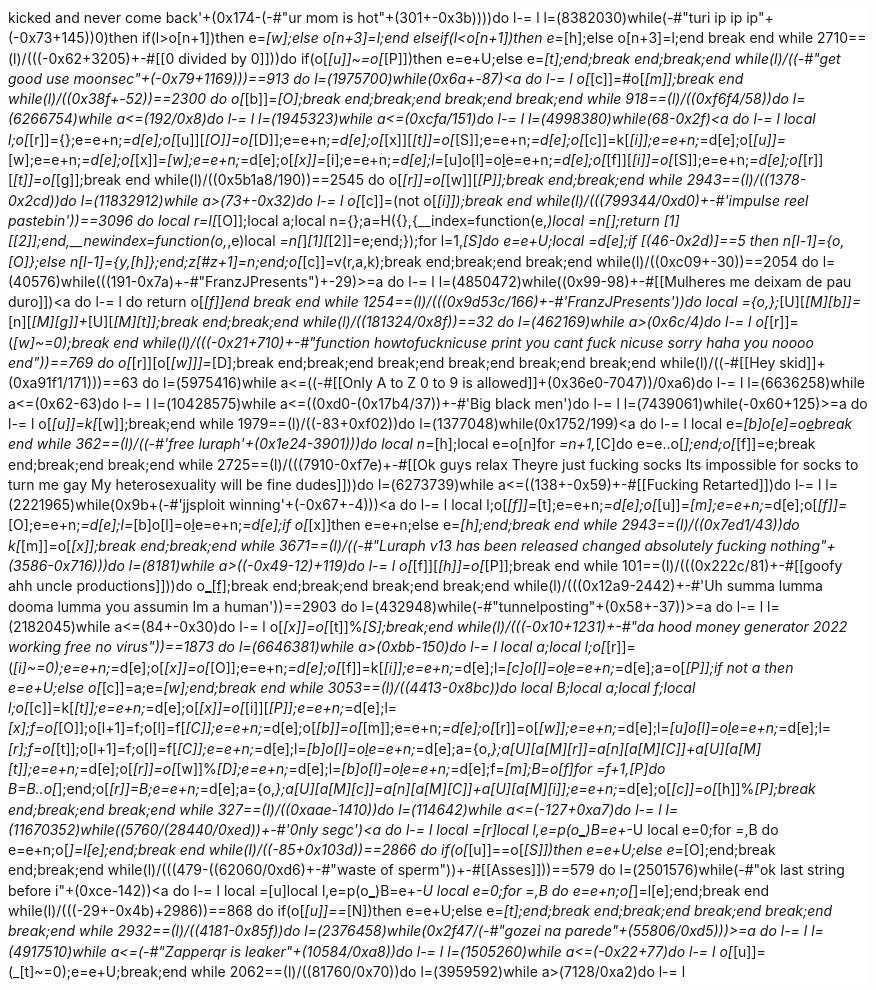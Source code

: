 kicked and never come back'+(0x174-(-#"ur mom is hot"+(301+-0x3b))))do l-= l l=(8382030)while(-#"turi ip ip ip"+(-0x73+145))<a do l-= l local n=_[u];local l=o[n]local d=o[n+2];if(d>0)then if(l>o[n+1])then e=_[w];else o[n+3]=l;end elseif(l<o[n+1])then e=_[h];else o[n+3]=l;end break end while 2710==(l)/(((-0x62+3205)+-#[[0 divided by 0]]))do if(o[_[u]]~=o[_[P]])then e=e+U;else e=_[t];end;break end;break;end while(l)/((-#"get good use moonsec"+(-0x79+1169)))==913 do l=(1975700)while(0x6a+-87)<a do l-= l o[_[c]]=#o[_[m]];break end while(l)/((0x38f+-52))==2300 do o[_[b]]=_[O];break end;break;end break;end break;end while 918==(l)/((0xf6f4/58))do l=(6266754)while a<=(192/0x8)do l-= l l=(1945323)while a<=(0xcfa/151)do l-= l l=(4998380)while(68-0x2f)<a do l-= l local l;o[_[r]]={};e=e+n;_=d[e];o[_[u]][_[O]]=o[_[D]];e=e+n;_=d[e];o[_[x]][_[t]]=o[_[S]];e=e+n;_=d[e];o[_[c]]=k[_[i]];e=e+n;_=d[e];o[_[u]]=_[w];e=e+n;_=d[e];o[_[x]]=_[w];e=e+n;_=d[e];o[_[x]]=_[i];e=e+n;_=d[e];l=_[u]o[l]=o[l](s(o,l+n,_[O]))e=e+n;_=d[e];o[_[f]][_[i]]=o[_[S]];e=e+n;_=d[e];o[_[r]][_[t]]=o[_[g]];break end while(l)/((0x5b1a8/190))==2545 do o[_[r]]=o[_[w]][_[P]];break end;break;end while 2943==(l)/((1378-0x2cd))do l=(11832912)while a>(73+-0x32)do l-= l o[_[c]]=(not o[_[i]]);break end while(l)/(((799344/0xd0)+-#'impulse reel pastebin'))==3096 do local r=I[_[O]];local a;local n={};a=H({},{__index=function(e,_)local _=n[_];return _[1][_[2]];end,__newindex=function(o,_,e)local _=n[_]_[1][_[2]]=e;end;});for l=1,_[S]do e=e+U;local _=d[e];if _[(46-0x2d)]==5 then n[l-1]={o,_[O]};else n[l-1]={y,_[h]};end;z[#z+1]=n;end;o[_[c]]=v(r,a,k);break end;break;end break;end while(l)/((0xc09+-30))==2054 do l=(40576)while(((191-0x7a)+-#"FranzJPresents")+-29)>=a do l-= l l=(4850472)while((0x99-98)+-#[[Mulheres me deixam de pau duro]])<a do l-= l do return o[_[f]]end break end while 1254==(l)/(((0x9d53c/166)+-#'FranzJPresents'))do local _={o,_};_[U][_[M][b]]=_[n][_[M][g]]+_[U][_[M][t]];break end;break;end while(l)/((181324/0x8f))==32 do l=(462169)while a>(0x6c/4)do l-= l o[_[r]]=(_[w]~=0);break end while(l)/(((-0x21+710)+-#"function howtofucknicuse print you cant fuck nicuse sorry haha you noooo end"))==769 do o[_[r]][o[_[w]]]=_[D];break end;break;end break;end break;end break;end break;end while(l)/((-#[[Hey skid]]+(0xa91f1/171)))==63 do l=(5975416)while a<=((-#[[Only A to Z 0 to 9 is allowed]]+(0x36e0-7047))/0xa6)do l-= l l=(6636258)while a<=(0x62-63)do l-= l l=(10428575)while a<=((0xd0-(0x17b4/37))+-#'Big black men')do l-= l l=(7439061)while(-0x60+125)>=a do l-= l o[_[u]]=k[_[w]];break;end while 1979==(l)/((-83+0xf02))do l=(1377048)while(0x1752/199)<a do l-= l local e=_[b]o[e]=o[e](s(o,e+n,_[O]))break end while 362==(l)/((-#'free luraph'+(0x1e24-3901)))do local n=_[h];local e=o[n]for _=n+1,_[C]do e=e..o[_];end;o[_[f]]=e;break end;break;end break;end while 2725==(l)/(((7910-0xf7e)+-#[[Ok guys relax Theyre just fucking socks Its impossible for socks to turn me gay My heterosexuality will be fine dudes]]))do l=(6273739)while a<=((138+-0x59)+-#[[Fucking Retarted]])do l-= l l=(2221965)while(0x9b+(-#'jjsploit winning'+(-0x67+-4)))<a do l-= l local l;o[_[f]]=_[t];e=e+n;_=d[e];o[_[u]]=_[m];e=e+n;_=d[e];o[_[f]]=_[O];e=e+n;_=d[e];l=_[b]o[l]=o[l](s(o,l+n,_[O]))e=e+n;_=d[e];if o[_[x]]then e=e+n;else e=_[h];end;break end while 2943==(l)/((0x7ed1/43))do k[_[m]]=o[_[x]];break end;break;end while 3671==(l)/((-#"Luraph v13 has been released changed absolutely fucking nothing"+(3586-0x716)))do l=(8181)while a>((-0x49-12)+119)do l-= l o[_[f]][_[h]]=o[_[P]];break end while 101==(l)/(((0x222c/81)+-#[[goofy ahh uncle productions]]))do o[_[f]]();break end;break;end break;end break;end while(l)/(((0x12a9-2442)+-#'Uh summa lumma dooma lumma you assumin Im a human'))==2903 do l=(432948)while(-#"tunnelposting"+(0x58+-37))>=a do l-= l l=(2182045)while a<=(84+-0x30)do l-= l o[_[x]]=o[_[t]]%_[S];break;end while(l)/(((-0x10+1231)+-#"da hood money generator 2022 working free no virus"))==1873 do l=(6646381)while a>(0xbb-150)do l-= l local a;local l;o[_[r]]=(_[i]~=0);e=e+n;_=d[e];o[_[x]]=o[_[O]];e=e+n;_=d[e];o[_[f]]=k[_[i]];e=e+n;_=d[e];l=_[c]o[l]=o[l](o[l+U])e=e+n;_=d[e];a=o[_[P]];if not a then e=e+U;else o[_[c]]=a;e=_[w];end;break end while 3053==(l)/((4413-0x8bc))do local B;local a;local f;local l;o[_[c]]=k[_[t]];e=e+n;_=d[e];o[_[x]]=o[_[i]][_[P]];e=e+n;_=d[e];l=_[x];f=o[_[O]];o[l+1]=f;o[l]=f[_[C]];e=e+n;_=d[e];o[_[b]]=o[_[m]];e=e+n;_=d[e];o[_[r]]=o[_[w]];e=e+n;_=d[e];l=_[u]o[l]=o[l](s(o,l+n,_[i]))e=e+n;_=d[e];l=_[r];f=o[_[t]];o[l+1]=f;o[l]=f[_[C]];e=e+n;_=d[e];l=_[b]o[l]=o[l](o[l+U])e=e+n;_=d[e];a={o,_};a[U][a[M][r]]=a[n][a[M][C]]+a[U][a[M][t]];e=e+n;_=d[e];o[_[r]]=o[_[w]]%_[D];e=e+n;_=d[e];l=_[b]o[l]=o[l](o[l+U])e=e+n;_=d[e];f=_[m];B=o[f]for _=f+1,_[P]do B=B..o[_];end;o[_[r]]=B;e=e+n;_=d[e];a={o,_};a[U][a[M][c]]=a[n][a[M][C]]+a[U][a[M][i]];e=e+n;_=d[e];o[_[c]]=o[_[h]]%_[P];break end;break;end break;end while 327==(l)/((0xaae-1410))do l=(114642)while a<=(-127+0xa7)do l-= l l=(11670352)while((5760/(28440/0xed))+-#'0nly segc')<a do l-= l local _=_[r]local l,e=p(o[_](s(o,_+n,B)))B=e+_-U local e=0;for _=_,B do e=e+n;o[_]=l[e];end;break end while(l)/((-85+0x103d))==2866 do if(o[_[u]]==o[_[S]])then e=e+U;else e=_[O];end;break end;break;end while(l)/(((479-((62060/0xd6)+-#"waste of sperm"))+-#[[Asses]]))==579 do l=(2501576)while(-#"ok last string before i"+(0xce-142))<a do l-= l local _=_[u]local l,e=p(o[_](s(o,_+n,B)))B=e+_-U local e=0;for _=_,B do e=e+n;o[_]=l[e];end;break end while(l)/(((-29+-0x4b)+2986))==868 do if(o[_[u]]==_[N])then e=e+U;else e=_[t];end;break end;break;end break;end break;end break;end while 2932==(l)/((4181-0x85f))do l=(2376458)while(0x2f47/(-#"gozei na parede"+(55806/0xd5)))>=a do l-= l l=(4917510)while a<=(-#"Zapperqr is leaker"+(10584/0xa8))do l-= l l=(1505260)while a<=(-0x22+77)do l-= l o[_[u]]=(_[t]~=0);e=e+U;break;end while 2062==(l)/((81760/0x70))do l=(3959592)while a>(7128/0xa2)do l-= l